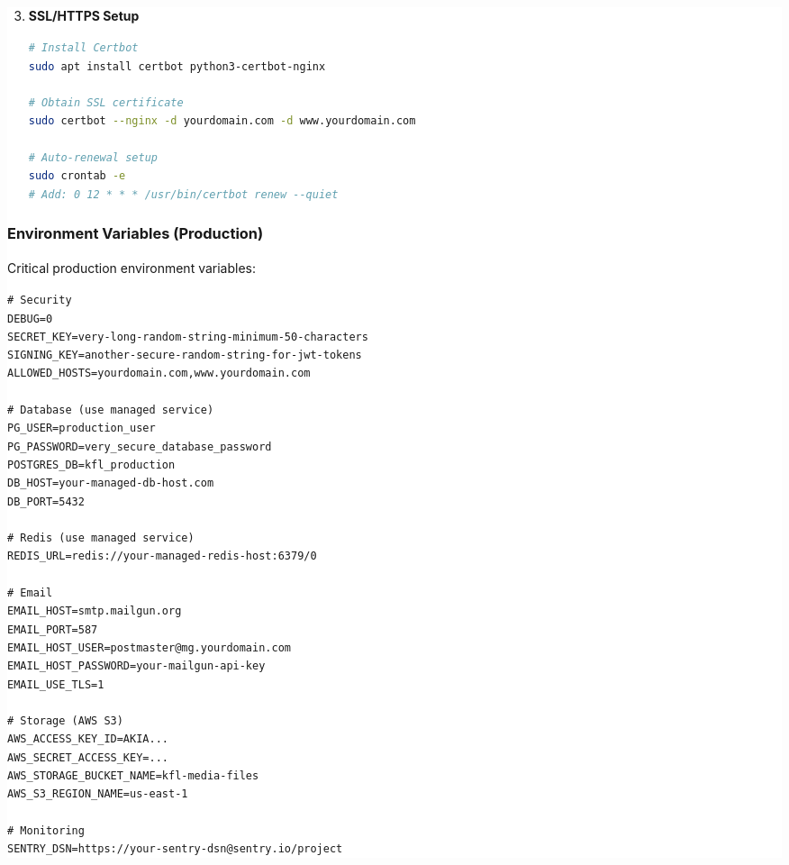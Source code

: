    ```bash
   ```

3. **SSL/HTTPS Setup**
   ```bash
   # Install Certbot
   sudo apt install certbot python3-certbot-nginx
   
   # Obtain SSL certificate
   sudo certbot --nginx -d yourdomain.com -d www.yourdomain.com
   
   # Auto-renewal setup
   sudo crontab -e
   # Add: 0 12 * * * /usr/bin/certbot renew --quiet
   ```

### Environment Variables (Production)

Critical production environment variables:

```env
# Security
DEBUG=0
SECRET_KEY=very-long-random-string-minimum-50-characters
SIGNING_KEY=another-secure-random-string-for-jwt-tokens
ALLOWED_HOSTS=yourdomain.com,www.yourdomain.com

# Database (use managed service)
PG_USER=production_user
PG_PASSWORD=very_secure_database_password
POSTGRES_DB=kfl_production
DB_HOST=your-managed-db-host.com
DB_PORT=5432

# Redis (use managed service)
REDIS_URL=redis://your-managed-redis-host:6379/0

# Email
EMAIL_HOST=smtp.mailgun.org
EMAIL_PORT=587
EMAIL_HOST_USER=postmaster@mg.yourdomain.com
EMAIL_HOST_PASSWORD=your-mailgun-api-key
EMAIL_USE_TLS=1

# Storage (AWS S3)
AWS_ACCESS_KEY_ID=AKIA...
AWS_SECRET_ACCESS_KEY=...
AWS_STORAGE_BUCKET_NAME=kfl-media-files
AWS_S3_REGION_NAME=us-east-1

# Monitoring
SENTRY_DSN=https://your-sentry-dsn@sentry.io/project
```
